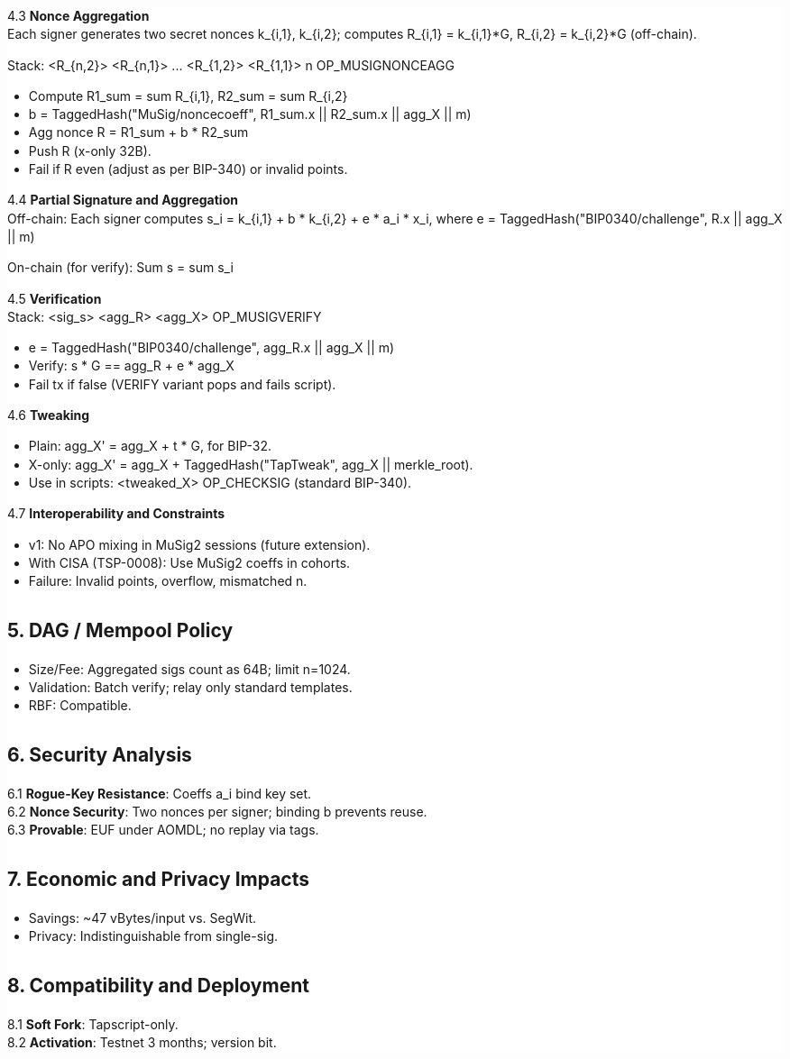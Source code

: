 4.3 **Nonce Aggregation**  
Each signer generates two secret nonces k_{i,1}, k_{i,2}; computes R_{i,1} = k_{i,1}*G, R_{i,2} = k_{i,2}*G (off-chain).  

Stack: <R_{n,2}> <R_{n,1}> ... <R_{1,2}> <R_{1,1}> n OP_MUSIGNONCEAGG  

- Compute R1_sum = sum R_{i,1}, R2_sum = sum R_{i,2}  
- b = TaggedHash("MuSig/noncecoeff", R1_sum.x || R2_sum.x || agg_X || m)  
- Agg nonce R = R1_sum + b * R2_sum  
- Push R (x-only 32B).  
- Fail if R even (adjust as per BIP-340) or invalid points.

4.4 **Partial Signature and Aggregation**  
Off-chain: Each signer computes s_i = k_{i,1} + b * k_{i,2} + e * a_i * x_i, where e = TaggedHash("BIP0340/challenge", R.x || agg_X || m)  

On-chain (for verify): Sum s = sum s_i  

4.5 **Verification**  
Stack: <sig_s> <agg_R> <agg_X> <m> OP_MUSIGVERIFY  

- e = TaggedHash("BIP0340/challenge", agg_R.x || agg_X || m)  
- Verify: s * G == agg_R + e * agg_X  
- Fail tx if false (VERIFY variant pops and fails script).

4.6 **Tweaking**  
- Plain: agg_X' = agg_X + t * G, for BIP-32.  
- X-only: agg_X' = agg_X + TaggedHash("TapTweak", agg_X || merkle_root).  
- Use in scripts: <tweaked_X> OP_CHECKSIG (standard BIP-340).

4.7 **Interoperability and Constraints**  
- v1: No APO mixing in MuSig2 sessions (future extension).  
- With CISA (TSP-0008): Use MuSig2 coeffs in cohorts.  
- Failure: Invalid points, overflow, mismatched n.

## 5. **DAG / Mempool Policy**  
- Size/Fee: Aggregated sigs count as 64B; limit n=1024.  
- Validation: Batch verify; relay only standard templates.  
- RBF: Compatible.

## 6. **Security Analysis**  
6.1 **Rogue-Key Resistance**: Coeffs a_i bind key set.  
6.2 **Nonce Security**: Two nonces per signer; binding b prevents reuse.  
6.3 **Provable**: EUF under AOMDL; no replay via tags.

## 7. **Economic and Privacy Impacts**  
- Savings: ~47 vBytes/input vs. SegWit.  
- Privacy: Indistinguishable from single-sig.

## 8. **Compatibility and Deployment**  
8.1 **Soft Fork**: Tapscript-only.  
8.2 **Activation**: Testnet 3 months; version bit.
